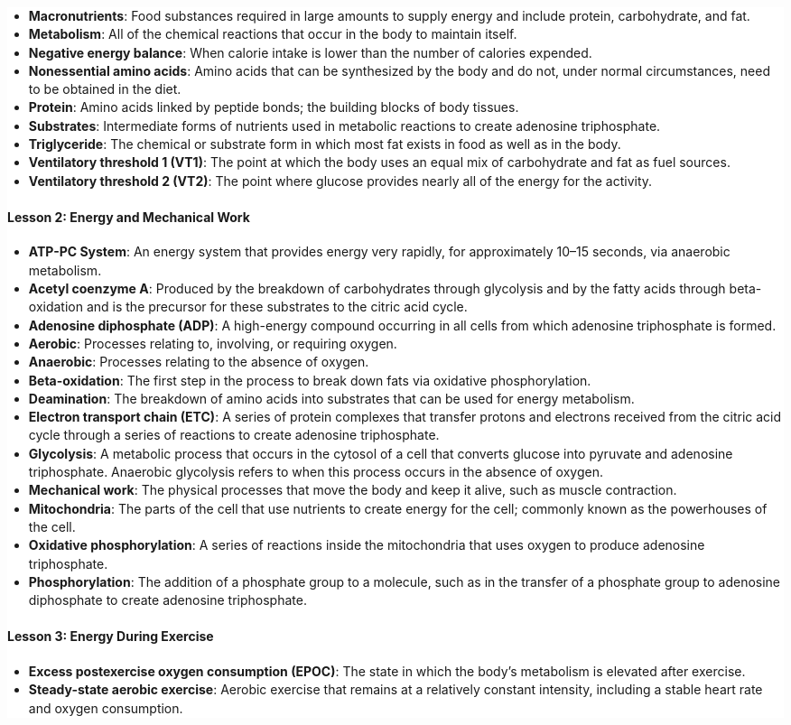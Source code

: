 - **Macronutrients**: Food substances required in large amounts to supply energy and include protein, carbohydrate, and fat.
- **Metabolism**: All of the chemical reactions that occur in the body to maintain itself.
- **Negative energy balance**: When calorie intake is lower than the number of calories expended.
- **Nonessential amino acids**: Amino acids that can be synthesized by the body and do not, under normal circumstances, need to be obtained in the diet.
- **Protein**: Amino acids linked by peptide bonds; the building blocks of body tissues.
- **Substrates**: Intermediate forms of nutrients used in metabolic reactions to create adenosine triphosphate.
- **Triglyceride**: The chemical or substrate form in which most fat exists in food as well as in the body.
- **Ventilatory threshold 1 (VT1)**: The point at which the body uses an equal mix of carbohydrate and fat as fuel sources.
- **Ventilatory threshold 2 (VT2)**: The point where glucose provides nearly all of the energy for the activity.

#### Lesson 2: Energy and Mechanical Work

- **ATP-PC System**: An energy system that provides energy very rapidly, for approximately 10–15 seconds, via anaerobic metabolism.
- **Acetyl coenzyme A**: Produced by the breakdown of carbohydrates through glycolysis and by the fatty acids through beta-oxidation and is the precursor for these substrates to the citric acid cycle.
- **Adenosine diphosphate (ADP)**: A high-energy compound occurring in all cells from which adenosine triphosphate is formed.
- **Aerobic**: Processes relating to, involving, or requiring oxygen.
- **Anaerobic**: Processes relating to the absence of oxygen.
- **Beta-oxidation**: The first step in the process to break down fats via oxidative phosphorylation.
- **Deamination**: The breakdown of amino acids into substrates that can be used for energy metabolism.
- **Electron transport chain (ETC)**: A series of protein complexes that transfer protons and electrons received from the citric acid cycle through a series of reactions to create adenosine triphosphate.
- **Glycolysis**: A metabolic process that occurs in the cytosol of a cell that converts glucose into pyruvate and adenosine triphosphate. Anaerobic glycolysis refers to when this process occurs in the absence of oxygen.
- **Mechanical work**: The physical processes that move the body and keep it alive, such as muscle contraction.
- **Mitochondria**: The parts of the cell that use nutrients to create energy for the cell; commonly known as the powerhouses of the cell.
- **Oxidative phosphorylation**: A series of reactions inside the mitochondria that uses oxygen to produce adenosine triphosphate.
- **Phosphorylation**: The addition of a phosphate group to a molecule, such as in the transfer of a phosphate group to adenosine diphosphate to create adenosine triphosphate.

#### Lesson 3: Energy During Exercise

- **Excess postexercise oxygen consumption (EPOC)**: The state in which the body’s metabolism is elevated after exercise.
- **Steady-state aerobic exercise**: Aerobic exercise that remains at a relatively constant intensity, including a stable heart rate and oxygen consumption.
